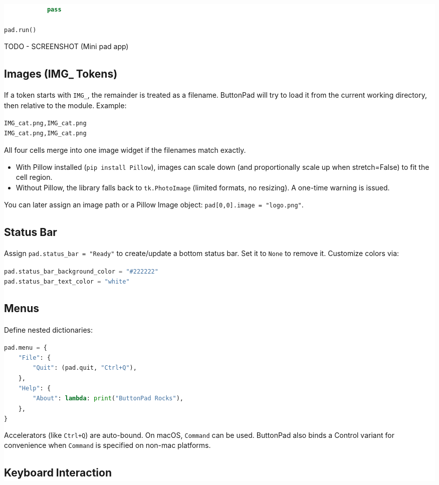 ```python
            pass

pad.run()
```

TODO - SCREENSHOT (Mini pad app)

## Images (IMG_ Tokens)

If a token starts with `IMG_`, the remainder is treated as a filename. ButtonPad will try to load it from the current working directory, then relative to the module. Example:

```
IMG_cat.png,IMG_cat.png
IMG_cat.png,IMG_cat.png
```

All four cells merge into one image widget if the filenames match exactly.

- With Pillow installed (`pip install Pillow`), images can scale down (and proportionally scale up when stretch=False) to fit the cell region.
- Without Pillow, the library falls back to `tk.PhotoImage` (limited formats, no resizing). A one-time warning is issued.

You can later assign an image path or a Pillow Image object: `pad[0,0].image = "logo.png"`.

## Status Bar

Assign `pad.status_bar = "Ready"` to create/update a bottom status bar. Set it to `None` to remove it. Customize colors via:

```python
pad.status_bar_background_color = "#222222"
pad.status_bar_text_color = "white"
```

## Menus

Define nested dictionaries:

```python
pad.menu = {
    "File": {
        "Quit": (pad.quit, "Ctrl+Q"),
    },
    "Help": {
        "About": lambda: print("ButtonPad Rocks"),
    },
}
```

Accelerators (like `Ctrl+Q`) are auto-bound. On macOS, `Command` can be used. ButtonPad also binds a Control variant for convenience when `Command` is specified on non-mac platforms.

## Keyboard Interaction
